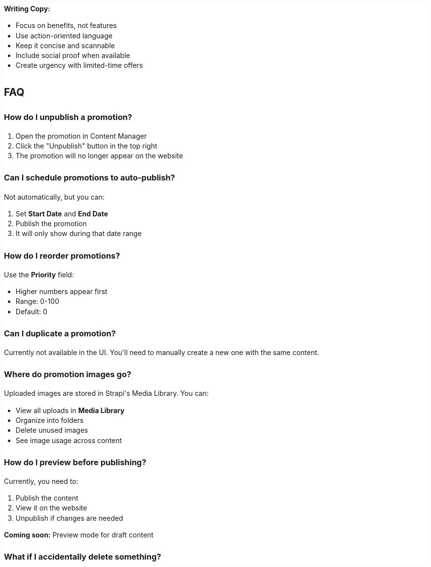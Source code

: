 **Writing Copy:**
- Focus on benefits, not features
- Use action-oriented language
- Keep it concise and scannable
- Include social proof when available
- Create urgency with limited-time offers

## FAQ

### How do I unpublish a promotion?

1. Open the promotion in Content Manager
2. Click the "Unpublish" button in the top right
3. The promotion will no longer appear on the website

### Can I schedule promotions to auto-publish?

Not automatically, but you can:
1. Set **Start Date** and **End Date**
2. Publish the promotion
3. It will only show during that date range

### How do I reorder promotions?

Use the **Priority** field:
- Higher numbers appear first
- Range: 0-100
- Default: 0

### Can I duplicate a promotion?

Currently not available in the UI. You'll need to manually create a new one with the same content.

### Where do promotion images go?

Uploaded images are stored in Strapi's Media Library. You can:
- View all uploads in **Media Library**
- Organize into folders
- Delete unused images
- See image usage across content

### How do I preview before publishing?

Currently, you need to:
1. Publish the content
2. View it on the website
3. Unpublish if changes are needed

**Coming soon:** Preview mode for draft content

### What if I accidentally delete something?

